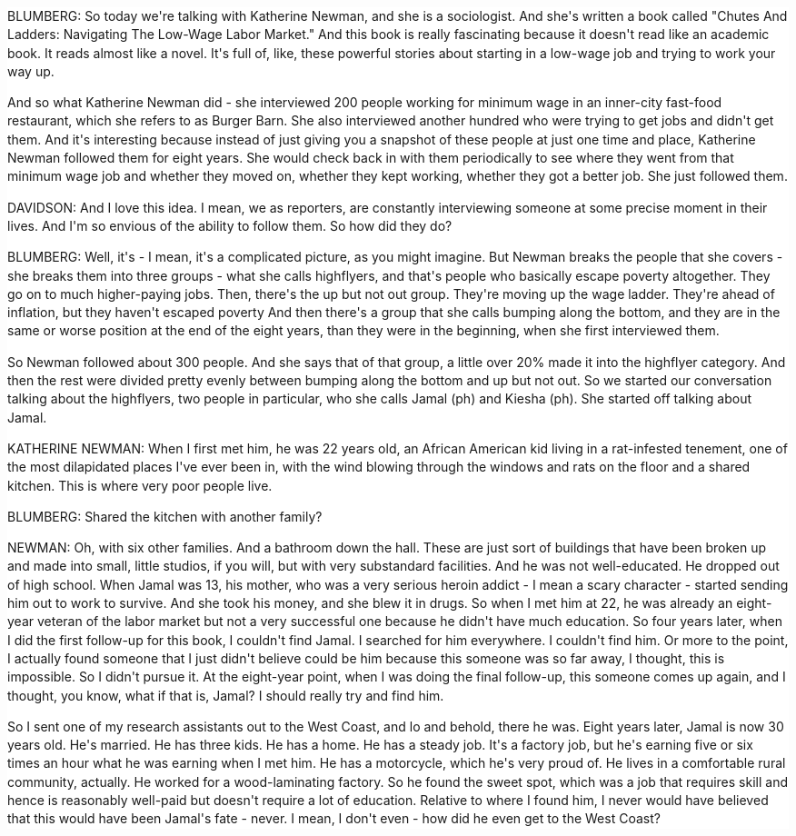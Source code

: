 BLUMBERG: So today we're talking with Katherine Newman, and she is a sociologist. And she's written a book called "Chutes And Ladders: Navigating The Low-Wage Labor Market." And this book is really fascinating because it doesn't read like an academic book. It reads almost like a novel. It's full of, like, these powerful stories about starting in a low-wage job and trying to work your way up.

And so what Katherine Newman did - she interviewed 200 people working for minimum wage in an inner-city fast-food restaurant, which she refers to as Burger Barn. She also interviewed another hundred who were trying to get jobs and didn't get them. And it's interesting because instead of just giving you a snapshot of these people at just one time and place, Katherine Newman followed them for eight years. She would check back in with them periodically to see where they went from that minimum wage job and whether they moved on, whether they kept working, whether they got a better job. She just followed them.

DAVIDSON: And I love this idea. I mean, we as reporters, are constantly interviewing someone at some precise moment in their lives. And I'm so envious of the ability to follow them. So how did they do?

BLUMBERG: Well, it's - I mean, it's a complicated picture, as you might imagine. But Newman breaks the people that she covers - she breaks them into three groups - what she calls highflyers, and that's people who basically escape poverty altogether. They go on to much higher-paying jobs. Then, there's the up but not out group. They're moving up the wage ladder. They're ahead of inflation, but they haven't escaped poverty And then there's a group that she calls bumping along the bottom, and they are in the same or worse position at the end of the eight years, than they were in the beginning, when she first interviewed them.

So Newman followed about 300 people. And she says that of that group, a little over 20% made it into the highflyer category. And then the rest were divided pretty evenly between bumping along the bottom and up but not out. So we started our conversation talking about the highflyers, two people in particular, who she calls Jamal (ph) and Kiesha (ph). She started off talking about Jamal.

KATHERINE NEWMAN: When I first met him, he was 22 years old, an African American kid living in a rat-infested tenement, one of the most dilapidated places I've ever been in, with the wind blowing through the windows and rats on the floor and a shared kitchen. This is where very poor people live.

BLUMBERG: Shared the kitchen with another family?

NEWMAN: Oh, with six other families. And a bathroom down the hall. These are just sort of buildings that have been broken up and made into small, little studios, if you will, but with very substandard facilities. And he was not well-educated. He dropped out of high school. When Jamal was 13, his mother, who was a very serious heroin addict - I mean a scary character - started sending him out to work to survive. And she took his money, and she blew it in drugs. So when I met him at 22, he was already an eight-year veteran of the labor market but not a very successful one because he didn't have much education. So four years later, when I did the first follow-up for this book, I couldn't find Jamal. I searched for him everywhere. I couldn't find him. Or more to the point, I actually found someone that I just didn't believe could be him because this someone was so far away, I thought, this is impossible. So I didn't pursue it. At the eight-year point, when I was doing the final follow-up, this someone comes up again, and I thought, you know, what if that is, Jamal? I should really try and find him.

So I sent one of my research assistants out to the West Coast, and lo and behold, there he was. Eight years later, Jamal is now 30 years old. He's married. He has three kids. He has a home. He has a steady job. It's a factory job, but he's earning five or six times an hour what he was earning when I met him. He has a motorcycle, which he's very proud of. He lives in a comfortable rural community, actually. He worked for a wood-laminating factory. So he found the sweet spot, which was a job that requires skill and hence is reasonably well-paid but doesn't require a lot of education. Relative to where I found him, I never would have believed that this would have been Jamal's fate - never. I mean, I don't even - how did he even get to the West Coast?
